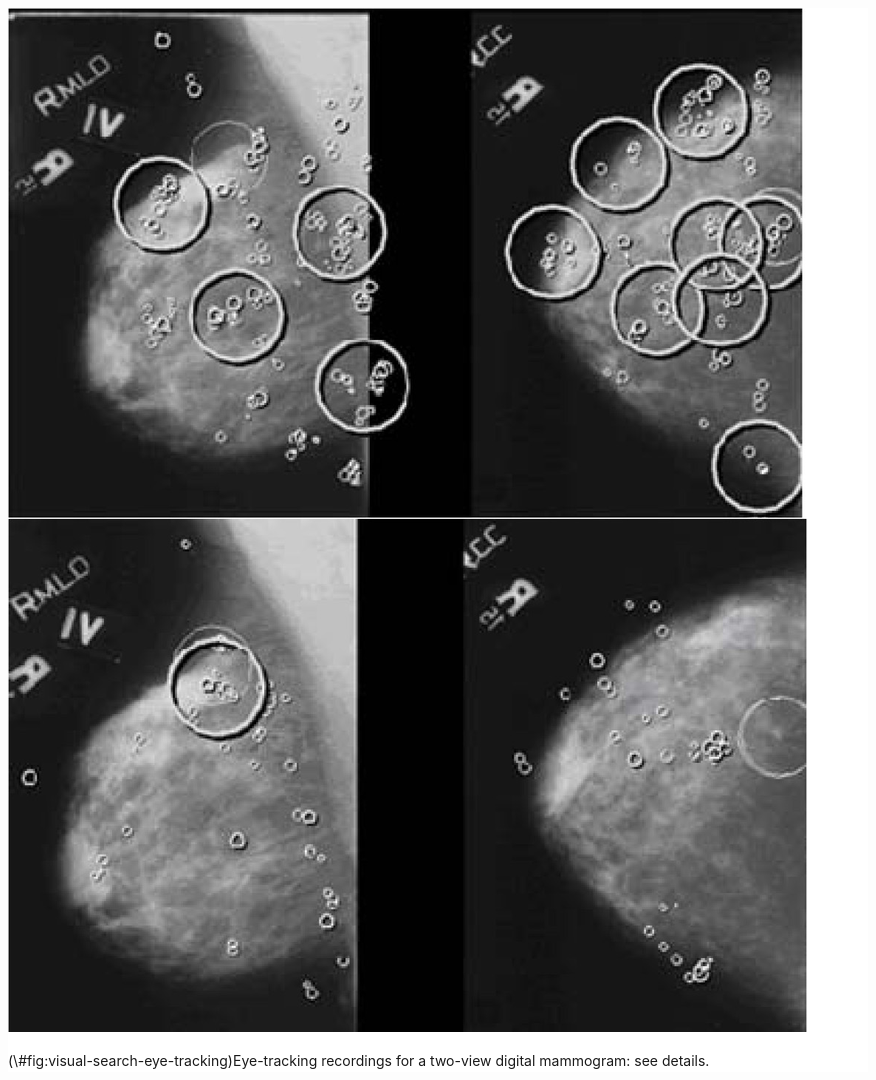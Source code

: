 <img src="images/15-visual-search/eye-tracking-4-images.png" alt="Eye-tracking recordings for a two-view digital mammogram: see details."  />
<p class="caption">(\#fig:visual-search-eye-tracking)Eye-tracking recordings for a two-view digital mammogram: see details.</p>
</div>
